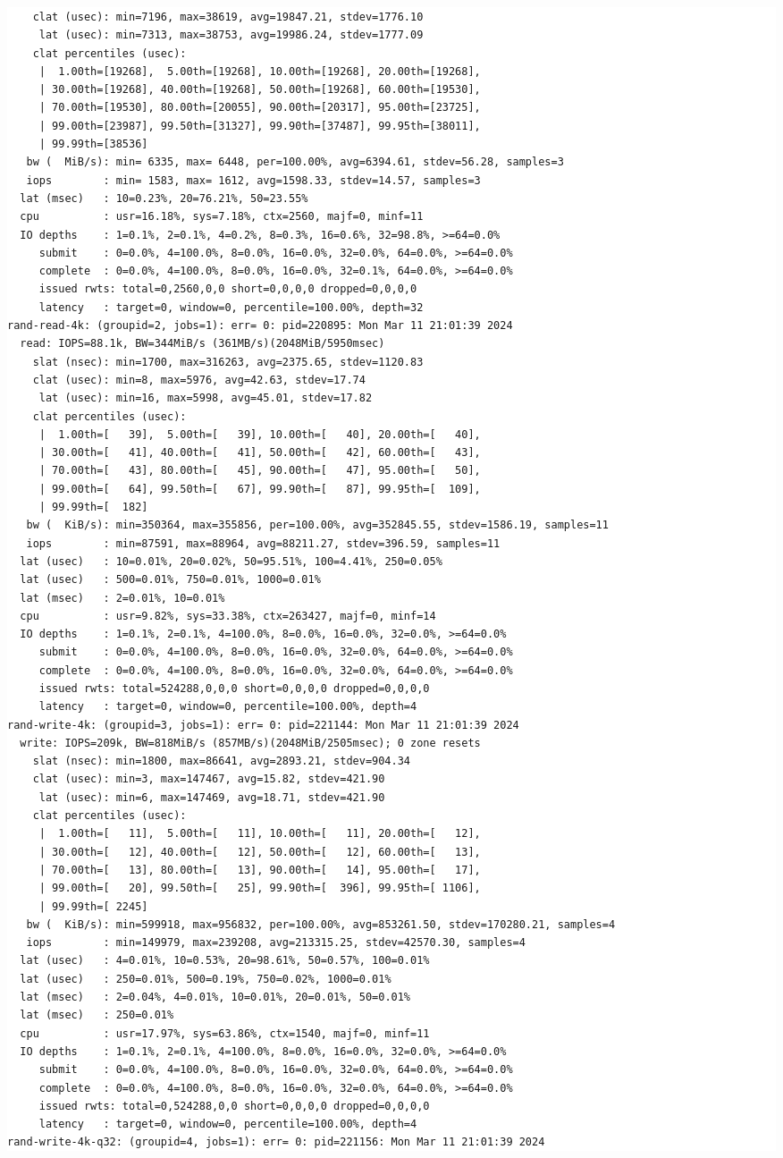 ```
    clat (usec): min=7196, max=38619, avg=19847.21, stdev=1776.10
     lat (usec): min=7313, max=38753, avg=19986.24, stdev=1777.09
    clat percentiles (usec):
     |  1.00th=[19268],  5.00th=[19268], 10.00th=[19268], 20.00th=[19268],
     | 30.00th=[19268], 40.00th=[19268], 50.00th=[19268], 60.00th=[19530],
     | 70.00th=[19530], 80.00th=[20055], 90.00th=[20317], 95.00th=[23725],
     | 99.00th=[23987], 99.50th=[31327], 99.90th=[37487], 99.95th=[38011],
     | 99.99th=[38536]
   bw (  MiB/s): min= 6335, max= 6448, per=100.00%, avg=6394.61, stdev=56.28, samples=3
   iops        : min= 1583, max= 1612, avg=1598.33, stdev=14.57, samples=3
  lat (msec)   : 10=0.23%, 20=76.21%, 50=23.55%
  cpu          : usr=16.18%, sys=7.18%, ctx=2560, majf=0, minf=11
  IO depths    : 1=0.1%, 2=0.1%, 4=0.2%, 8=0.3%, 16=0.6%, 32=98.8%, >=64=0.0%
     submit    : 0=0.0%, 4=100.0%, 8=0.0%, 16=0.0%, 32=0.0%, 64=0.0%, >=64=0.0%
     complete  : 0=0.0%, 4=100.0%, 8=0.0%, 16=0.0%, 32=0.1%, 64=0.0%, >=64=0.0%
     issued rwts: total=0,2560,0,0 short=0,0,0,0 dropped=0,0,0,0
     latency   : target=0, window=0, percentile=100.00%, depth=32
rand-read-4k: (groupid=2, jobs=1): err= 0: pid=220895: Mon Mar 11 21:01:39 2024
  read: IOPS=88.1k, BW=344MiB/s (361MB/s)(2048MiB/5950msec)
    slat (nsec): min=1700, max=316263, avg=2375.65, stdev=1120.83
    clat (usec): min=8, max=5976, avg=42.63, stdev=17.74
     lat (usec): min=16, max=5998, avg=45.01, stdev=17.82
    clat percentiles (usec):
     |  1.00th=[   39],  5.00th=[   39], 10.00th=[   40], 20.00th=[   40],
     | 30.00th=[   41], 40.00th=[   41], 50.00th=[   42], 60.00th=[   43],
     | 70.00th=[   43], 80.00th=[   45], 90.00th=[   47], 95.00th=[   50],
     | 99.00th=[   64], 99.50th=[   67], 99.90th=[   87], 99.95th=[  109],
     | 99.99th=[  182]
   bw (  KiB/s): min=350364, max=355856, per=100.00%, avg=352845.55, stdev=1586.19, samples=11
   iops        : min=87591, max=88964, avg=88211.27, stdev=396.59, samples=11
  lat (usec)   : 10=0.01%, 20=0.02%, 50=95.51%, 100=4.41%, 250=0.05%
  lat (usec)   : 500=0.01%, 750=0.01%, 1000=0.01%
  lat (msec)   : 2=0.01%, 10=0.01%
  cpu          : usr=9.82%, sys=33.38%, ctx=263427, majf=0, minf=14
  IO depths    : 1=0.1%, 2=0.1%, 4=100.0%, 8=0.0%, 16=0.0%, 32=0.0%, >=64=0.0%
     submit    : 0=0.0%, 4=100.0%, 8=0.0%, 16=0.0%, 32=0.0%, 64=0.0%, >=64=0.0%
     complete  : 0=0.0%, 4=100.0%, 8=0.0%, 16=0.0%, 32=0.0%, 64=0.0%, >=64=0.0%
     issued rwts: total=524288,0,0,0 short=0,0,0,0 dropped=0,0,0,0
     latency   : target=0, window=0, percentile=100.00%, depth=4
rand-write-4k: (groupid=3, jobs=1): err= 0: pid=221144: Mon Mar 11 21:01:39 2024
  write: IOPS=209k, BW=818MiB/s (857MB/s)(2048MiB/2505msec); 0 zone resets
    slat (nsec): min=1800, max=86641, avg=2893.21, stdev=904.34
    clat (usec): min=3, max=147467, avg=15.82, stdev=421.90
     lat (usec): min=6, max=147469, avg=18.71, stdev=421.90
    clat percentiles (usec):
     |  1.00th=[   11],  5.00th=[   11], 10.00th=[   11], 20.00th=[   12],
     | 30.00th=[   12], 40.00th=[   12], 50.00th=[   12], 60.00th=[   13],
     | 70.00th=[   13], 80.00th=[   13], 90.00th=[   14], 95.00th=[   17],
     | 99.00th=[   20], 99.50th=[   25], 99.90th=[  396], 99.95th=[ 1106],
     | 99.99th=[ 2245]
   bw (  KiB/s): min=599918, max=956832, per=100.00%, avg=853261.50, stdev=170280.21, samples=4
   iops        : min=149979, max=239208, avg=213315.25, stdev=42570.30, samples=4
  lat (usec)   : 4=0.01%, 10=0.53%, 20=98.61%, 50=0.57%, 100=0.01%
  lat (usec)   : 250=0.01%, 500=0.19%, 750=0.02%, 1000=0.01%
  lat (msec)   : 2=0.04%, 4=0.01%, 10=0.01%, 20=0.01%, 50=0.01%
  lat (msec)   : 250=0.01%
  cpu          : usr=17.97%, sys=63.86%, ctx=1540, majf=0, minf=11
  IO depths    : 1=0.1%, 2=0.1%, 4=100.0%, 8=0.0%, 16=0.0%, 32=0.0%, >=64=0.0%
     submit    : 0=0.0%, 4=100.0%, 8=0.0%, 16=0.0%, 32=0.0%, 64=0.0%, >=64=0.0%
     complete  : 0=0.0%, 4=100.0%, 8=0.0%, 16=0.0%, 32=0.0%, 64=0.0%, >=64=0.0%
     issued rwts: total=0,524288,0,0 short=0,0,0,0 dropped=0,0,0,0
     latency   : target=0, window=0, percentile=100.00%, depth=4
rand-write-4k-q32: (groupid=4, jobs=1): err= 0: pid=221156: Mon Mar 11 21:01:39 2024
```